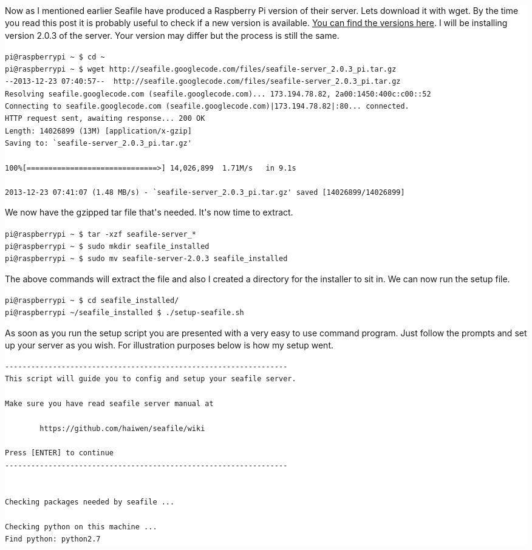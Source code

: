 

Now as I mentioned earlier Seafile have produced a Raspberry Pi version of their server. Lets download it with wget. By the time you read this post it is probably useful to check if a new version is available. [You can find the versions here](http://www.seafile.com/en/download/). I will be installing version 2.0.3 of the server. Your version may differ but the process is still the same.


    
    pi@raspberrypi ~ $ cd ~
    pi@raspberrypi ~ $ wget http://seafile.googlecode.com/files/seafile-server_2.0.3_pi.tar.gz
    --2013-12-23 07:40:57--  http://seafile.googlecode.com/files/seafile-server_2.0.3_pi.tar.gz
    Resolving seafile.googlecode.com (seafile.googlecode.com)... 173.194.78.82, 2a00:1450:400c:c00::52
    Connecting to seafile.googlecode.com (seafile.googlecode.com)|173.194.78.82|:80... connected.
    HTTP request sent, awaiting response... 200 OK
    Length: 14026899 (13M) [application/x-gzip]
    Saving to: `seafile-server_2.0.3_pi.tar.gz'
    
    100%[==============================>] 14,026,899  1.71M/s   in 9.1s
    
    2013-12-23 07:41:07 (1.48 MB/s) - `seafile-server_2.0.3_pi.tar.gz' saved [14026899/14026899]



We now have the gzipped tar file that's needed. It's now time to extract.


    
    pi@raspberrypi ~ $ tar -xzf seafile-server_*
    pi@raspberrypi ~ $ sudo mkdir seafile_installed
    pi@raspberrypi ~ $ sudo mv seafile-server-2.0.3 seafile_installed



The above commands will extract the file and also I created a directory for the installer to sit in. We can now run the setup file.


    
    pi@raspberrypi ~ $ cd seafile_installed/
    pi@raspberrypi ~/seafile_installed $ ./setup-seafile.sh



As soon as you run the setup script you are presented with a very easy to use command program. Just follow the prompts and set up your server as you wish. For illustration purposes below is how my setup went.


    
    -----------------------------------------------------------------
    This script will guide you to config and setup your seafile server.
    
    Make sure you have read seafile server manual at
    
            https://github.com/haiwen/seafile/wiki
    
    Press [ENTER] to continue
    -----------------------------------------------------------------
    
    
    Checking packages needed by seafile ...
    
    Checking python on this machine ...
    Find python: python2.7
    